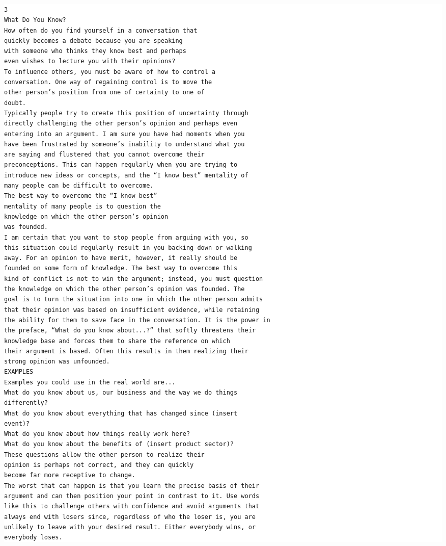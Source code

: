     3
    What Do You Know?
    How often do you find yourself in a conversation that
    quickly becomes a debate because you are speaking
    with someone who thinks they know best and perhaps
    even wishes to lecture you with their opinions?
    To influence others, you must be aware of how to control a
    conversation. One way of regaining control is to move the
    other person’s position from one of certainty to one of
    doubt.
    Typically people try to create this position of uncertainty through
    directly challenging the other person’s opinion and perhaps even
    entering into an argument. I am sure you have had moments when you
    have been frustrated by someone’s inability to understand what you
    are saying and flustered that you cannot overcome their
    preconceptions. This can happen regularly when you are trying to
    introduce new ideas or concepts, and the “I know best” mentality of
    many people can be difficult to overcome.
    The best way to overcome the “I know best”
    mentality of many people is to question the
    knowledge on which the other person’s opinion
    was founded.
    I am certain that you want to stop people from arguing with you, so
    this situation could regularly result in you backing down or walking
    away. For an opinion to have merit, however, it really should be
    founded on some form of knowledge. The best way to overcome this
    kind of conflict is not to win the argument; instead, you must question
    the knowledge on which the other person’s opinion was founded. The
    goal is to turn the situation into one in which the other person admits
    that their opinion was based on insufficient evidence, while retaining
    the ability for them to save face in the conversation. It is the power in
    the preface, “What do you know about...?” that softly threatens their
    knowledge base and forces them to share the reference on which
    their argument is based. Often this results in them realizing their
    strong opinion was unfounded.
    EXAMPLES
    Examples you could use in the real world are...
    What do you know about us, our business and the way we do things
    differently?
    What do you know about everything that has changed since (insert
    event)?
    What do you know about how things really work here?
    What do you know about the benefits of (insert product sector)?
    These questions allow the other person to realize their
    opinion is perhaps not correct, and they can quickly
    become far more receptive to change.
    The worst that can happen is that you learn the precise basis of their
    argument and can then position your point in contrast to it. Use words
    like this to challenge others with confidence and avoid arguments that
    always end with losers since, regardless of who the loser is, you are
    unlikely to leave with your desired result. Either everybody wins, or
    everybody loses.
